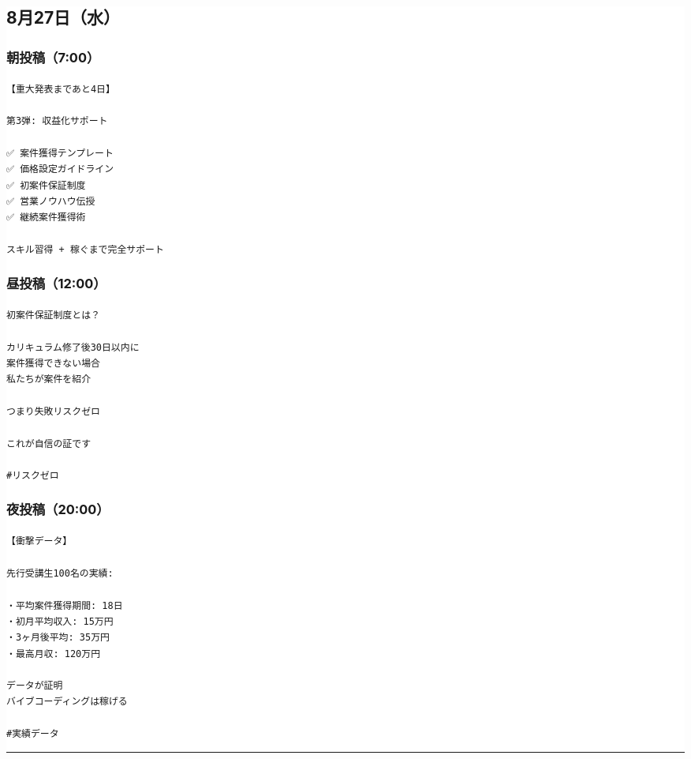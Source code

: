 ## 8月27日（水）

### 朝投稿（7:00）
```
【重大発表まであと4日】

第3弾: 収益化サポート

✅ 案件獲得テンプレート
✅ 価格設定ガイドライン
✅ 初案件保証制度
✅ 営業ノウハウ伝授
✅ 継続案件獲得術

スキル習得 + 稼ぐまで完全サポート
```

### 昼投稿（12:00）
```
初案件保証制度とは？

カリキュラム修了後30日以内に
案件獲得できない場合
私たちが案件を紹介

つまり失敗リスクゼロ

これが自信の証です

#リスクゼロ
```

### 夜投稿（20:00）
```
【衝撃データ】

先行受講生100名の実績:

・平均案件獲得期間: 18日
・初月平均収入: 15万円
・3ヶ月後平均: 35万円
・最高月収: 120万円

データが証明
バイブコーディングは稼げる

#実績データ
```

---
